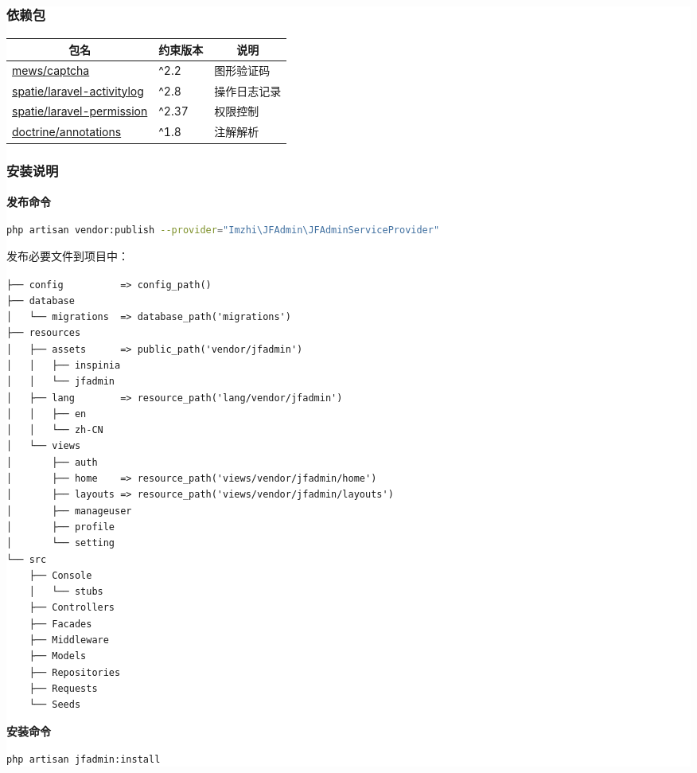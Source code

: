 ### 依赖包

包名|约束版本|说明
---|---|---
[mews/captcha](https://github.com/mewebstudio/captcha)|^2.2|图形验证码
[spatie/laravel-activitylog](https://github.com/spatie/laravel-activitylog)|^2.8|操作日志记录
[spatie/laravel-permission](https://github.com/spatie/laravel-permission)|^2.37|权限控制
[doctrine/annotations](https://github.com/doctrine/annotations)|^1.8|注解解析

### 安装说明

__发布命令__

```bash
php artisan vendor:publish --provider="Imzhi\JFAdmin\JFAdminServiceProvider"
```

发布必要文件到项目中：

```
├── config          => config_path()
├── database
│   └── migrations  => database_path('migrations')
├── resources
│   ├── assets      => public_path('vendor/jfadmin')
│   │   ├── inspinia
│   │   └── jfadmin
│   ├── lang        => resource_path('lang/vendor/jfadmin')
│   │   ├── en
│   │   └── zh-CN
│   └── views
│       ├── auth
│       ├── home    => resource_path('views/vendor/jfadmin/home')
│       ├── layouts => resource_path('views/vendor/jfadmin/layouts')
│       ├── manageuser
│       ├── profile
│       └── setting
└── src
    ├── Console
    │   └── stubs
    ├── Controllers
    ├── Facades
    ├── Middleware
    ├── Models
    ├── Repositories
    ├── Requests
    └── Seeds
```

__安装命令__

```bash
php artisan jfadmin:install
```
